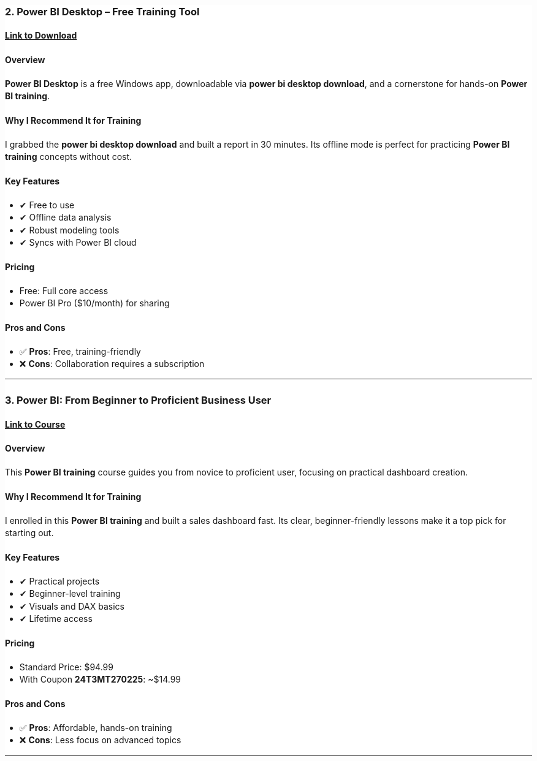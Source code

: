 
### 2. **Power BI Desktop – Free Training Tool**
**[Link to Download](https://www.microsoft.com/en-us/download/details.aspx?id=58494)**

#### Overview
**Power BI Desktop** is a free Windows app, downloadable via **power bi desktop download**, and a cornerstone for hands-on **Power BI training**.

#### Why I Recommend It for Training
I grabbed the **power bi desktop download** and built a report in 30 minutes. Its offline mode is perfect for practicing **Power BI training** concepts without cost.

#### Key Features
- ✔ Free to use  
- ✔ Offline data analysis  
- ✔ Robust modeling tools  
- ✔ Syncs with Power BI cloud  

#### Pricing
- Free: Full core access  
- Power BI Pro ($10/month) for sharing  

#### Pros and Cons
- ✅ **Pros**: Free, training-friendly  
- ❌ **Cons**: Collaboration requires a subscription  

---

### 3. **Power BI: From Beginner to Proficient Business User**
**[Link to Course](https://www.udemy.com/course/power-bi-v/?couponCode=24T3MT270225)**

#### Overview
This **Power BI training** course guides you from novice to proficient user, focusing on practical dashboard creation.

#### Why I Recommend It for Training
I enrolled in this **Power BI training** and built a sales dashboard fast. Its clear, beginner-friendly lessons make it a top pick for starting out.

#### Key Features
- ✔ Practical projects  
- ✔ Beginner-level training  
- ✔ Visuals and DAX basics  
- ✔ Lifetime access  

#### Pricing
- Standard Price: $94.99  
- With Coupon **24T3MT270225**: ~$14.99  

#### Pros and Cons
- ✅ **Pros**: Affordable, hands-on training  
- ❌ **Cons**: Less focus on advanced topics  

---